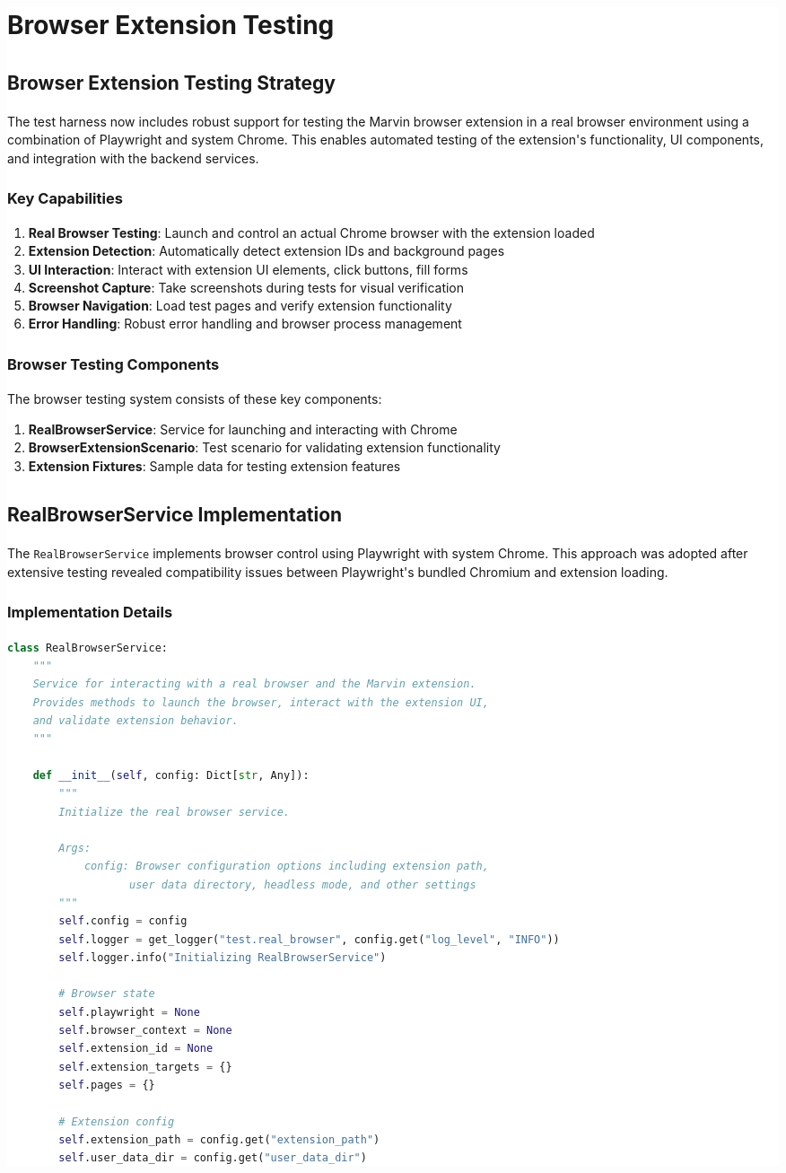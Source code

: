 # Browser Extension Testing

## Browser Extension Testing Strategy

The test harness now includes robust support for testing the Marvin browser extension in a real browser environment using a combination of Playwright and system Chrome. This enables automated testing of the extension's functionality, UI components, and integration with the backend services.

### Key Capabilities

1. **Real Browser Testing**: Launch and control an actual Chrome browser with the extension loaded
2. **Extension Detection**: Automatically detect extension IDs and background pages
3. **UI Interaction**: Interact with extension UI elements, click buttons, fill forms
4. **Screenshot Capture**: Take screenshots during tests for visual verification
5. **Browser Navigation**: Load test pages and verify extension functionality
6. **Error Handling**: Robust error handling and browser process management

### Browser Testing Components

The browser testing system consists of these key components:

1. **RealBrowserService**: Service for launching and interacting with Chrome
2. **BrowserExtensionScenario**: Test scenario for validating extension functionality
3. **Extension Fixtures**: Sample data for testing extension features

## RealBrowserService Implementation

The `RealBrowserService` implements browser control using Playwright with system Chrome. This approach was adopted after extensive testing revealed compatibility issues between Playwright's bundled Chromium and extension loading.

### Implementation Details

```python
class RealBrowserService:
    """
    Service for interacting with a real browser and the Marvin extension.
    Provides methods to launch the browser, interact with the extension UI,
    and validate extension behavior.
    """
    
    def __init__(self, config: Dict[str, Any]):
        """
        Initialize the real browser service.
        
        Args:
            config: Browser configuration options including extension path,
                   user data directory, headless mode, and other settings
        """
        self.config = config
        self.logger = get_logger("test.real_browser", config.get("log_level", "INFO"))
        self.logger.info("Initializing RealBrowserService")
        
        # Browser state
        self.playwright = None
        self.browser_context = None
        self.extension_id = None
        self.extension_targets = {}
        self.pages = {}
        
        # Extension config
        self.extension_path = config.get("extension_path")
        self.user_data_dir = config.get("user_data_dir")
```